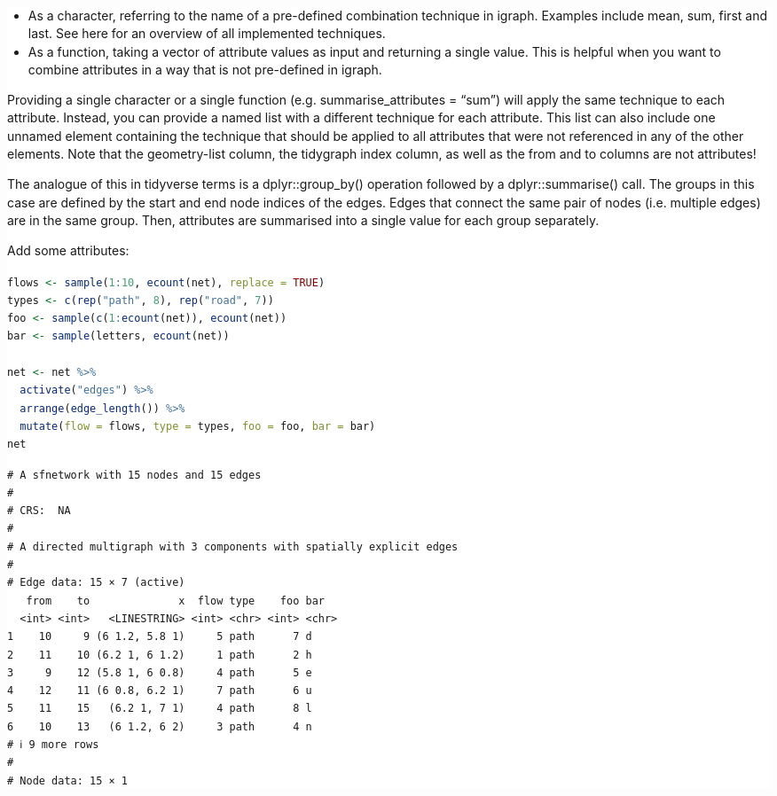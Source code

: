 - As a character, referring to the name of a pre-defined combination
  technique in igraph. Examples include mean, sum, first and last. See
  here for an overview of all implemented techniques.
- As a function, taking a vector of attribute values as input and
  returning a single value. This is helpful when you want to combine
  attributes in a way that is not pre-defined in igraph.

Providing a single character or a single function
(e.g. summarise_attributes = “sum”) will apply the same technique to
each attribute. Instead, you can provide a named list with a different
technique for each attribute. This list can also include one unnamed
element containing the technique that should be applied to all
attributes that were not referenced in any of the other elements. Note
that the geometry-list column, the tidygraph index column, as well as
the from and to columns are not attributes!

The analogue of this in tidyverse terms is a dplyr::group_by() operation
followed by a dplyr::summarise() call. The groups in this case are
defined by the start and end node indices of the edges. Edges that
connect the same pair of nodes (i.e. multiple edges) are in the same
group. Then, attributes are summarised into a single value for each
group separately.

Add some attributes:

``` r
flows <- sample(1:10, ecount(net), replace = TRUE)
types <- c(rep("path", 8), rep("road", 7))
foo <- sample(c(1:ecount(net)), ecount(net))
bar <- sample(letters, ecount(net))

net <- net %>%
  activate("edges") %>%
  arrange(edge_length()) %>%
  mutate(flow = flows, type = types, foo = foo, bar = bar)
net
```

    # A sfnetwork with 15 nodes and 15 edges
    #
    # CRS:  NA 
    #
    # A directed multigraph with 3 components with spatially explicit edges
    #
    # Edge data: 15 × 7 (active)
       from    to              x  flow type    foo bar  
      <int> <int>   <LINESTRING> <int> <chr> <int> <chr>
    1    10     9 (6 1.2, 5.8 1)     5 path      7 d    
    2    11    10 (6.2 1, 6 1.2)     1 path      2 h    
    3     9    12 (5.8 1, 6 0.8)     4 path      5 e    
    4    12    11 (6 0.8, 6.2 1)     7 path      6 u    
    5    11    15   (6.2 1, 7 1)     4 path      8 l    
    6    10    13   (6 1.2, 6 2)     3 path      4 n    
    # ℹ 9 more rows
    #
    # Node data: 15 × 1